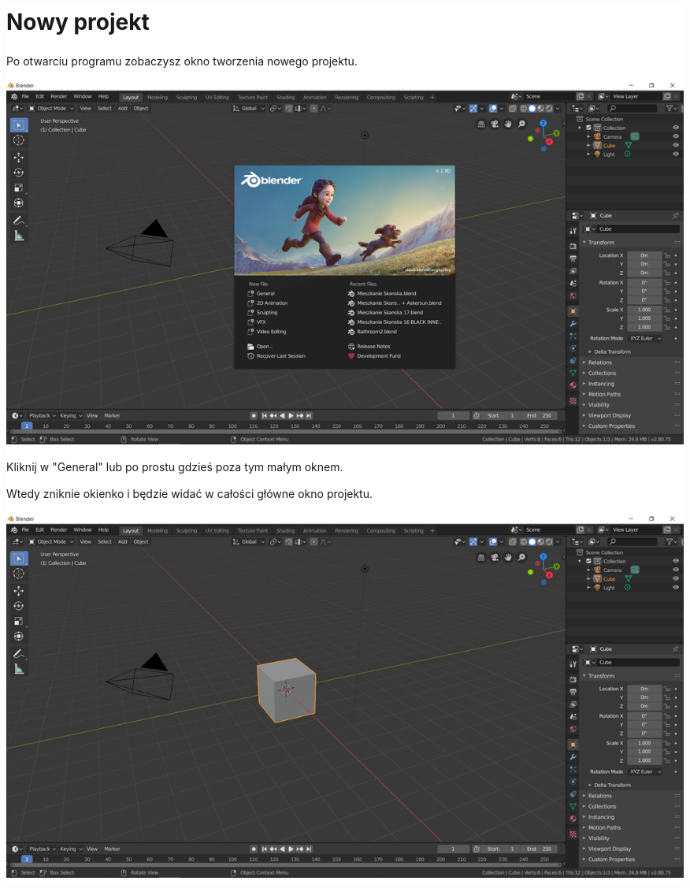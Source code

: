 
# Nowy projekt

Po otwarciu programu zobaczysz okno tworzenia nowego projektu.

![Blender new project window](blender_new_project_window.png)

Kliknij w "General" lub po prostu gdzieś poza tym małym oknem.

Wtedy zniknie okienko i będzie widać w całości główne okno projektu.

![Blender empty project](blender_empty_project.png)
